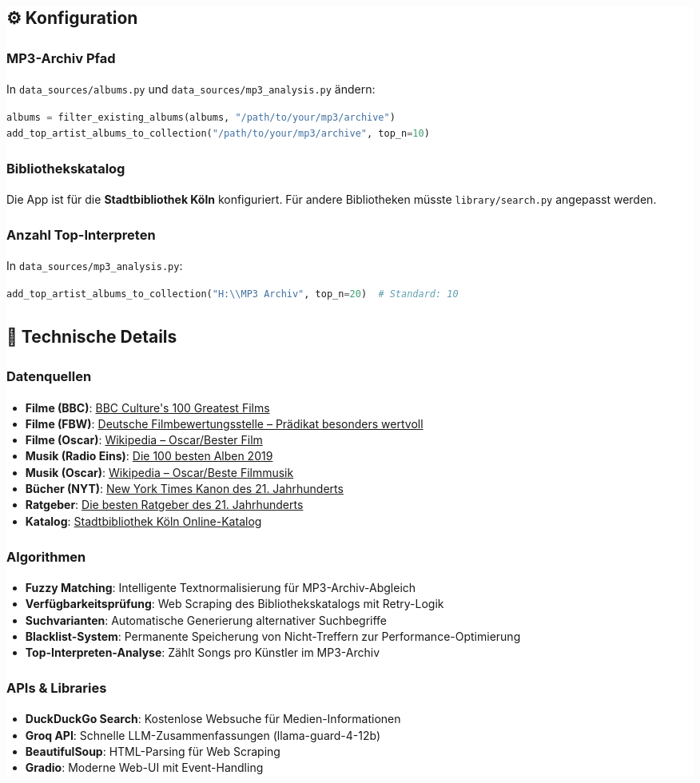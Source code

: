 ## ⚙️ Konfiguration

### MP3-Archiv Pfad
In `data_sources/albums.py` und `data_sources/mp3_analysis.py` ändern:
```python
albums = filter_existing_albums(albums, "/path/to/your/mp3/archive")
add_top_artist_albums_to_collection("/path/to/your/mp3/archive", top_n=10)
```

### Bibliothekskatalog
Die App ist für die **Stadtbibliothek Köln** konfiguriert. Für andere Bibliotheken müsste `library/search.py` angepasst werden.

### Anzahl Top-Interpreten
In `data_sources/mp3_analysis.py`:
```python
add_top_artist_albums_to_collection("H:\\MP3 Archiv", top_n=20)  # Standard: 10
```

## 🔧 Technische Details

### Datenquellen
- **Filme (BBC)**: [BBC Culture's 100 Greatest Films](https://de.wikipedia.org/wiki/BBC_Culture%E2%80%99s_100_Greatest_Films_of_the_21st_Century)
- **Filme (FBW)**: [Deutsche Filmbewertungsstelle – Prädikat besonders wertvoll](https://www.fbw-filmbewertung.com/filme)
- **Filme (Oscar)**: [Wikipedia – Oscar/Bester Film](https://de.wikipedia.org/wiki/Oscar/Bester_Film)
- **Musik (Radio Eins)**: [Die 100 besten Alben 2019](https://www.radioeins.de/musik/top_100/die-100-besten-2019/alben/)
- **Musik (Oscar)**: [Wikipedia – Oscar/Beste Filmmusik](https://de.wikipedia.org/wiki/Oscar/Beste_Filmmusik)
- **Bücher (NYT)**: [New York Times Kanon des 21. Jahrhunderts](https://www.die-besten-aller-zeiten.de/buecher/kanon/new-york-times-21-jahrhundert.html)
- **Ratgeber**: [Die besten Ratgeber des 21. Jahrhunderts](https://www.die-besten-aller-zeiten.de/buecher/kanon/buecher-des-21-jahrhunderts.html)
- **Katalog**: [Stadtbibliothek Köln Online-Katalog](https://katalog.stbib-koeln.de)

### Algorithmen
- **Fuzzy Matching**: Intelligente Textnormalisierung für MP3-Archiv-Abgleich
- **Verfügbarkeitsprüfung**: Web Scraping des Bibliothekskatalogs mit Retry-Logik
- **Suchvarianten**: Automatische Generierung alternativer Suchbegriffe
- **Blacklist-System**: Permanente Speicherung von Nicht-Treffern zur Performance-Optimierung
- **Top-Interpreten-Analyse**: Zählt Songs pro Künstler im MP3-Archiv

### APIs & Libraries
- **DuckDuckGo Search**: Kostenlose Websuche für Medien-Informationen
- **Groq API**: Schnelle LLM-Zusammenfassungen (llama-guard-4-12b)
- **BeautifulSoup**: HTML-Parsing für Web Scraping
- **Gradio**: Moderne Web-UI mit Event-Handling
